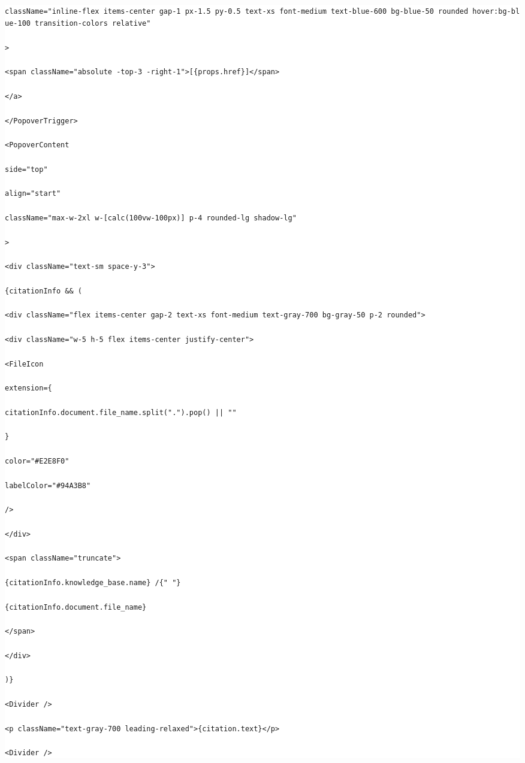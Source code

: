 ```
className="inline-flex items-center gap-1 px-1.5 py-0.5 text-xs font-medium text-blue-600 bg-blue-50 rounded hover:bg-blue-100 transition-colors relative"

>

<span className="absolute -top-3 -right-1">[{props.href}]</span>

</a>

</PopoverTrigger>

<PopoverContent

side="top"

align="start"

className="max-w-2xl w-[calc(100vw-100px)] p-4 rounded-lg shadow-lg"

>

<div className="text-sm space-y-3">

{citationInfo && (

<div className="flex items-center gap-2 text-xs font-medium text-gray-700 bg-gray-50 p-2 rounded">

<div className="w-5 h-5 flex items-center justify-center">

<FileIcon

extension={

citationInfo.document.file_name.split(".").pop() || ""

}

color="#E2E8F0"

labelColor="#94A3B8"

/>

</div>

<span className="truncate">

{citationInfo.knowledge_base.name} /{" "}

{citationInfo.document.file_name}

</span>

</div>

)}

<Divider />

<p className="text-gray-700 leading-relaxed">{citation.text}</p>

<Divider />

```